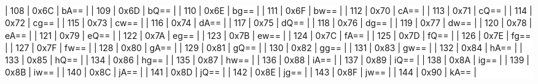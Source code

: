 |       108 | 0x6C  | bA==     |
|       109 | 0x6D  | bQ==     |
|       110 | 0x6E  | bg==     |
|       111 | 0x6F  | bw==     |
|       112 | 0x70  | cA==     |
|       113 | 0x71  | cQ==     |
|       114 | 0x72  | cg==     |
|       115 | 0x73  | cw==     |
|       116 | 0x74  | dA==     |
|       117 | 0x75  | dQ==     |
|       118 | 0x76  | dg==     |
|       119 | 0x77  | dw==     |
|       120 | 0x78  | eA==     |
|       121 | 0x79  | eQ==     |
|       122 | 0x7A  | eg==     |
|       123 | 0x7B  | ew==     |
|       124 | 0x7C  | fA==     |
|       125 | 0x7D  | fQ==     |
|       126 | 0x7E  | fg==     |
|       127 | 0x7F  | fw==     |
|       128 | 0x80  | gA==     |
|       129 | 0x81  | gQ==     |
|       130 | 0x82  | gg==     |
|       131 | 0x83  | gw==     |
|       132 | 0x84  | hA==     |
|       133 | 0x85  | hQ==     |
|       134 | 0x86  | hg==     |
|       135 | 0x87  | hw==     |
|       136 | 0x88  | iA==     |
|       137 | 0x89  | iQ==     |
|       138 | 0x8A  | ig==     |
|       139 | 0x8B  | iw==     |
|       140 | 0x8C  | jA==     |
|       141 | 0x8D  | jQ==     |
|       142 | 0x8E  | jg==     |
|       143 | 0x8F  | jw==     |
|       144 | 0x90  | kA==     |